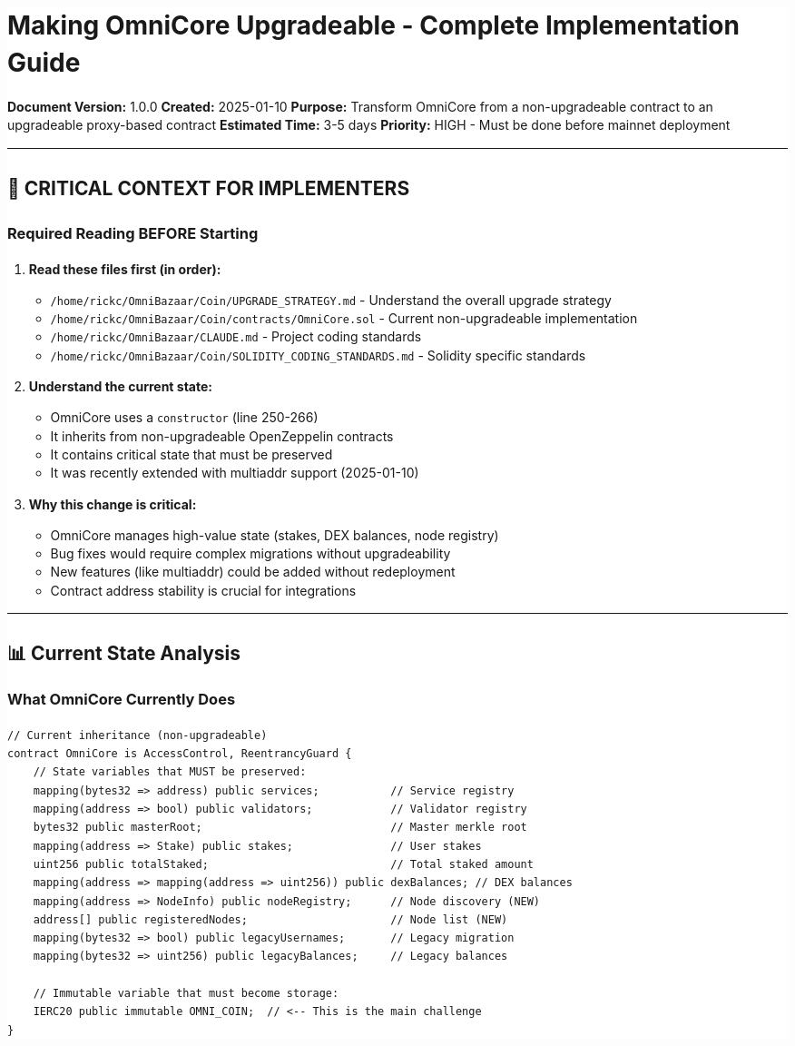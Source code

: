 # Making OmniCore Upgradeable - Complete Implementation Guide

**Document Version:** 1.0.0
**Created:** 2025-01-10
**Purpose:** Transform OmniCore from a non-upgradeable contract to an upgradeable proxy-based contract
**Estimated Time:** 3-5 days
**Priority:** HIGH - Must be done before mainnet deployment

---

## 🚨 CRITICAL CONTEXT FOR IMPLEMENTERS

### Required Reading BEFORE Starting

1. **Read these files first (in order):**
   - `/home/rickc/OmniBazaar/Coin/UPGRADE_STRATEGY.md` - Understand the overall upgrade strategy
   - `/home/rickc/OmniBazaar/Coin/contracts/OmniCore.sol` - Current non-upgradeable implementation
   - `/home/rickc/OmniBazaar/CLAUDE.md` - Project coding standards
   - `/home/rickc/OmniBazaar/Coin/SOLIDITY_CODING_STANDARDS.md` - Solidity specific standards

2. **Understand the current state:**
   - OmniCore uses a `constructor` (line 250-266)
   - It inherits from non-upgradeable OpenZeppelin contracts
   - It contains critical state that must be preserved
   - It was recently extended with multiaddr support (2025-01-10)

3. **Why this change is critical:**
   - OmniCore manages high-value state (stakes, DEX balances, node registry)
   - Bug fixes would require complex migrations without upgradeability
   - New features (like multiaddr) could be added without redeployment
   - Contract address stability is crucial for integrations

---

## 📊 Current State Analysis

### What OmniCore Currently Does

```solidity
// Current inheritance (non-upgradeable)
contract OmniCore is AccessControl, ReentrancyGuard {
    // State variables that MUST be preserved:
    mapping(bytes32 => address) public services;           // Service registry
    mapping(address => bool) public validators;            // Validator registry
    bytes32 public masterRoot;                             // Master merkle root
    mapping(address => Stake) public stakes;               // User stakes
    uint256 public totalStaked;                            // Total staked amount
    mapping(address => mapping(address => uint256)) public dexBalances; // DEX balances
    mapping(address => NodeInfo) public nodeRegistry;      // Node discovery (NEW)
    address[] public registeredNodes;                      // Node list (NEW)
    mapping(bytes32 => bool) public legacyUsernames;       // Legacy migration
    mapping(bytes32 => uint256) public legacyBalances;     // Legacy balances

    // Immutable variable that must become storage:
    IERC20 public immutable OMNI_COIN;  // <-- This is the main challenge
}
```
